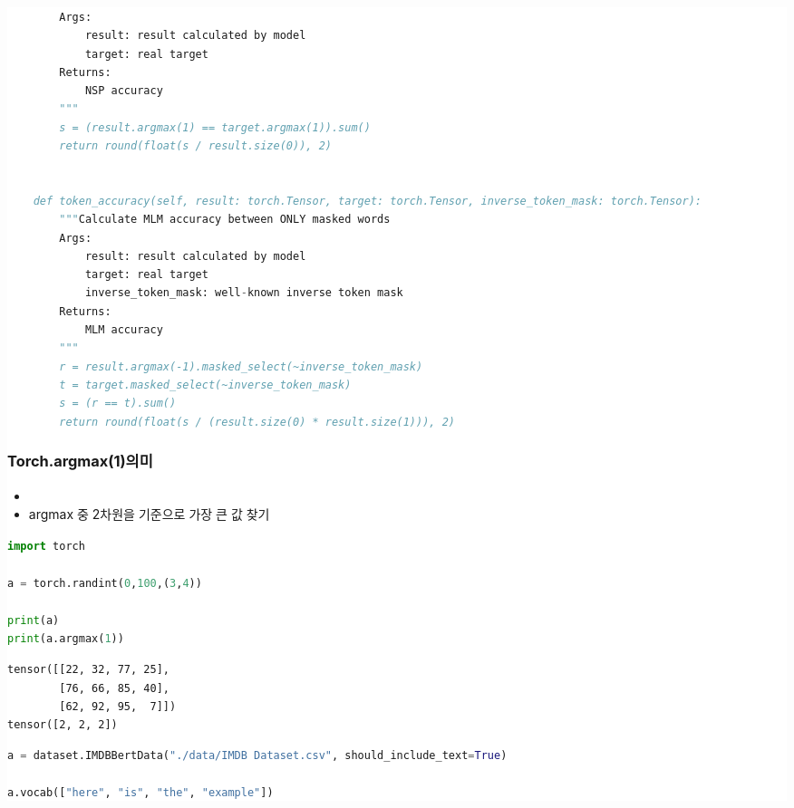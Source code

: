 ```python
        Args:
            result: result calculated by model
            target: real target
        Returns:
            NSP accuracy
        """
        s = (result.argmax(1) == target.argmax(1)).sum()
        return round(float(s / result.size(0)), 2)


    def token_accuracy(self, result: torch.Tensor, target: torch.Tensor, inverse_token_mask: torch.Tensor):
        """Calculate MLM accuracy between ONLY masked words
        Args:
            result: result calculated by model
            target: real target
            inverse_token_mask: well-known inverse token mask
        Returns:
            MLM accuracy
        """
        r = result.argmax(-1).masked_select(~inverse_token_mask)
        t = target.masked_select(~inverse_token_mask)
        s = (r == t).sum()
        return round(float(s / (result.size(0) * result.size(1))), 2)

```

### Torch.argmax(1)의미

-
- argmax 중 2차원을 기준으로 가장 큰 값 찾기

```python
import torch

a = torch.randint(0,100,(3,4))

print(a)
print(a.argmax(1))


```

    tensor([[22, 32, 77, 25],
            [76, 66, 85, 40],
            [62, 92, 95,  7]])
    tensor([2, 2, 2])

```python
a = dataset.IMDBBertData("./data/IMDB Dataset.csv", should_include_text=True)

a.vocab(["here", "is", "the", "example"])

```
